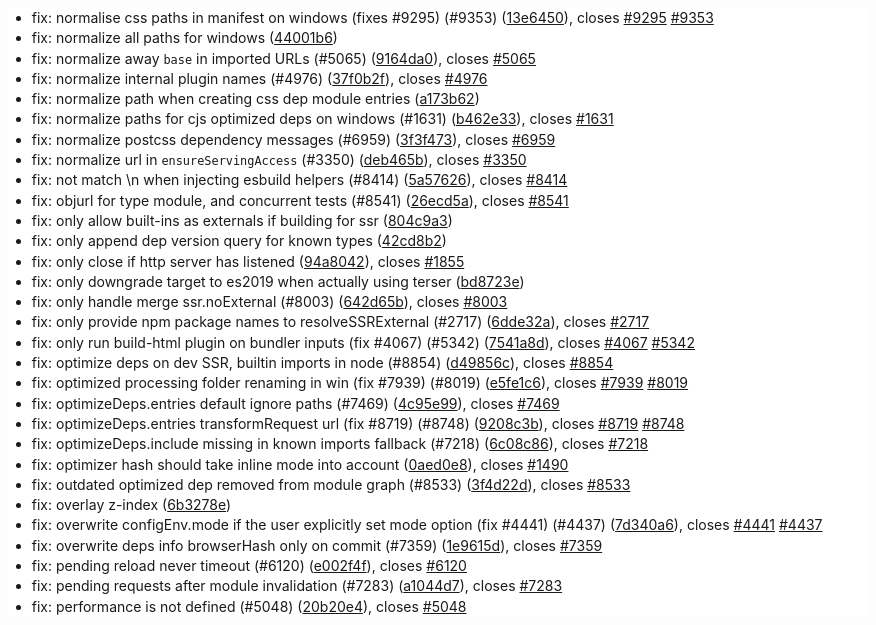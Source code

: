 * fix: normalise css paths in manifest on windows (fixes #9295) (#9353) ([13e6450](https://github.com/vitejs/vite/commit/13e6450)), closes [#9295](https://github.com/vitejs/vite/issues/9295) [#9353](https://github.com/vitejs/vite/issues/9353)
* fix: normalize all paths for windows ([44001b6](https://github.com/vitejs/vite/commit/44001b6))
* fix: normalize away `base` in imported URLs (#5065) ([9164da0](https://github.com/vitejs/vite/commit/9164da0)), closes [#5065](https://github.com/vitejs/vite/issues/5065)
* fix: normalize internal plugin names (#4976) ([37f0b2f](https://github.com/vitejs/vite/commit/37f0b2f)), closes [#4976](https://github.com/vitejs/vite/issues/4976)
* fix: normalize path when creating css dep module entries ([a173b62](https://github.com/vitejs/vite/commit/a173b62))
* fix: normalize paths for cjs optimized deps on windows (#1631) ([b462e33](https://github.com/vitejs/vite/commit/b462e33)), closes [#1631](https://github.com/vitejs/vite/issues/1631)
* fix: normalize postcss dependency messages (#6959) ([3f3f473](https://github.com/vitejs/vite/commit/3f3f473)), closes [#6959](https://github.com/vitejs/vite/issues/6959)
* fix: normalize url in `ensureServingAccess` (#3350) ([deb465b](https://github.com/vitejs/vite/commit/deb465b)), closes [#3350](https://github.com/vitejs/vite/issues/3350)
* fix: not match \n when injecting esbuild helpers (#8414) ([5a57626](https://github.com/vitejs/vite/commit/5a57626)), closes [#8414](https://github.com/vitejs/vite/issues/8414)
* fix: objurl for type module, and concurrent tests (#8541) ([26ecd5a](https://github.com/vitejs/vite/commit/26ecd5a)), closes [#8541](https://github.com/vitejs/vite/issues/8541)
* fix: only allow built-ins as externals if building for ssr ([804c9a3](https://github.com/vitejs/vite/commit/804c9a3))
* fix: only append dep version query for known types ([42cd8b2](https://github.com/vitejs/vite/commit/42cd8b2))
* fix: only close if http server has listened ([94a8042](https://github.com/vitejs/vite/commit/94a8042)), closes [#1855](https://github.com/vitejs/vite/issues/1855)
* fix: only downgrade target to es2019 when actually using terser ([bd8723e](https://github.com/vitejs/vite/commit/bd8723e))
* fix: only handle merge ssr.noExternal (#8003) ([642d65b](https://github.com/vitejs/vite/commit/642d65b)), closes [#8003](https://github.com/vitejs/vite/issues/8003)
* fix: only provide npm package names to resolveSSRExternal (#2717) ([6dde32a](https://github.com/vitejs/vite/commit/6dde32a)), closes [#2717](https://github.com/vitejs/vite/issues/2717)
* fix: only run build-html plugin on bundler inputs (fix #4067) (#5342) ([7541a8d](https://github.com/vitejs/vite/commit/7541a8d)), closes [#4067](https://github.com/vitejs/vite/issues/4067) [#5342](https://github.com/vitejs/vite/issues/5342)
* fix: optimize deps on dev SSR, builtin imports in node (#8854) ([d49856c](https://github.com/vitejs/vite/commit/d49856c)), closes [#8854](https://github.com/vitejs/vite/issues/8854)
* fix: optimized processing folder renaming in win (fix #7939) (#8019) ([e5fe1c6](https://github.com/vitejs/vite/commit/e5fe1c6)), closes [#7939](https://github.com/vitejs/vite/issues/7939) [#8019](https://github.com/vitejs/vite/issues/8019)
* fix: optimizeDeps.entries default ignore paths (#7469) ([4c95e99](https://github.com/vitejs/vite/commit/4c95e99)), closes [#7469](https://github.com/vitejs/vite/issues/7469)
* fix: optimizeDeps.entries transformRequest url (fix #8719) (#8748) ([9208c3b](https://github.com/vitejs/vite/commit/9208c3b)), closes [#8719](https://github.com/vitejs/vite/issues/8719) [#8748](https://github.com/vitejs/vite/issues/8748)
* fix: optimizeDeps.include missing in known imports fallback (#7218) ([6c08c86](https://github.com/vitejs/vite/commit/6c08c86)), closes [#7218](https://github.com/vitejs/vite/issues/7218)
* fix: optimizer hash should take inline mode into account ([0aed0e8](https://github.com/vitejs/vite/commit/0aed0e8)), closes [#1490](https://github.com/vitejs/vite/issues/1490)
* fix: outdated optimized dep removed from module graph (#8533) ([3f4d22d](https://github.com/vitejs/vite/commit/3f4d22d)), closes [#8533](https://github.com/vitejs/vite/issues/8533)
* fix: overlay z-index ([6b3278e](https://github.com/vitejs/vite/commit/6b3278e))
* fix: overwrite configEnv.mode if the user explicitly set mode option (fix #4441) (#4437) ([7d340a6](https://github.com/vitejs/vite/commit/7d340a6)), closes [#4441](https://github.com/vitejs/vite/issues/4441) [#4437](https://github.com/vitejs/vite/issues/4437)
* fix: overwrite deps info browserHash only on commit (#7359) ([1e9615d](https://github.com/vitejs/vite/commit/1e9615d)), closes [#7359](https://github.com/vitejs/vite/issues/7359)
* fix: pending reload never timeout (#6120) ([e002f4f](https://github.com/vitejs/vite/commit/e002f4f)), closes [#6120](https://github.com/vitejs/vite/issues/6120)
* fix: pending requests after module invalidation (#7283) ([a1044d7](https://github.com/vitejs/vite/commit/a1044d7)), closes [#7283](https://github.com/vitejs/vite/issues/7283)
* fix: performance is not defined (#5048) ([20b20e4](https://github.com/vitejs/vite/commit/20b20e4)), closes [#5048](https://github.com/vitejs/vite/issues/5048)